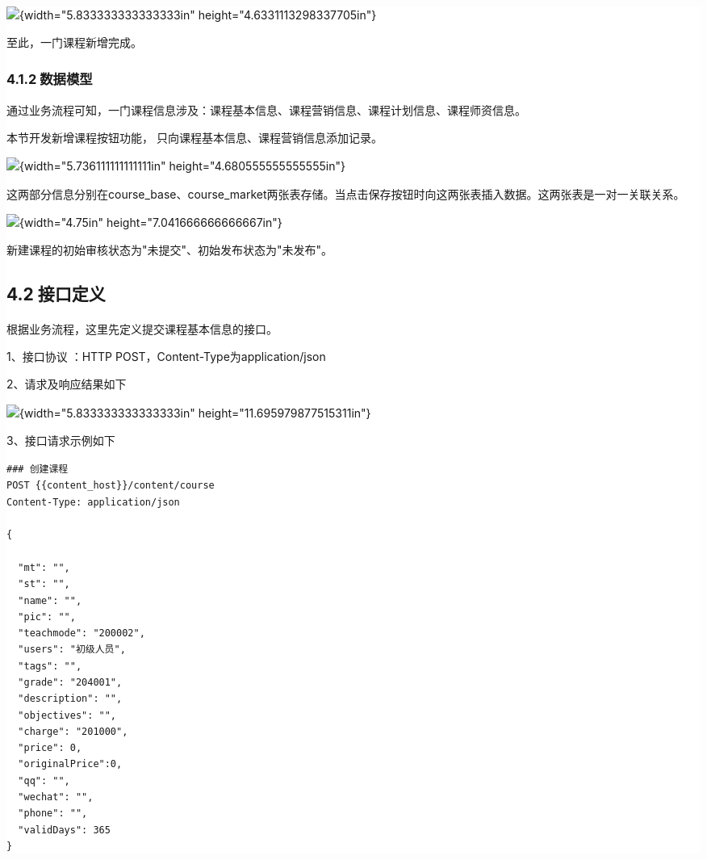 ![](http://mxchen-figure-bed.oss-cn-hangzhou.aliyuncs.com/img/2023/01/29/20230129010347-76.png){width="5.833333333333333in" height="4.6331113298337705in"}

至此，一门课程新增完成。

### 4.1.2 数据模型

通过业务流程可知，一门课程信息涉及：课程基本信息、课程营销信息、课程计划信息、课程师资信息。

本节开发新增课程按钮功能， 只向课程基本信息、课程营销信息添加记录。

![](http://mxchen-figure-bed.oss-cn-hangzhou.aliyuncs.com/img/2023/01/29/20230129010347-77.png){width="5.736111111111111in" height="4.680555555555555in"}

这两部分信息分别在course_base、course_market两张表存储。当点击保存按钮时向这两张表插入数据。这两张表是一对一关联关系。

![](http://mxchen-figure-bed.oss-cn-hangzhou.aliyuncs.com/img/2023/01/29/20230129010347-78.png){width="4.75in" height="7.041666666666667in"}

新建课程的初始审核状态为"未提交"、初始发布状态为"未发布"。

## 4.2 接口定义

根据业务流程，这里先定义提交课程基本信息的接口。

1、接口协议 ：HTTP POST，Content-Type为application/json

2、请求及响应结果如下

![](http://mxchen-figure-bed.oss-cn-hangzhou.aliyuncs.com/img/2023/01/29/20230129010347-79.png){width="5.833333333333333in" height="11.695979877515311in"}

3、接口请求示例如下

    ### 创建课程
    POST {{content_host}}/content/course
    Content-Type: application/json
    
    {
    
      "mt": "",
      "st": "",
      "name": "",
      "pic": "",
      "teachmode": "200002",
      "users": "初级人员",
      "tags": "",
      "grade": "204001",
      "description": "",
      "objectives": "",
      "charge": "201000",
      "price": 0,
      "originalPrice":0,
      "qq": "",
      "wechat": "",
      "phone": "",
      "validDays": 365
    }
    